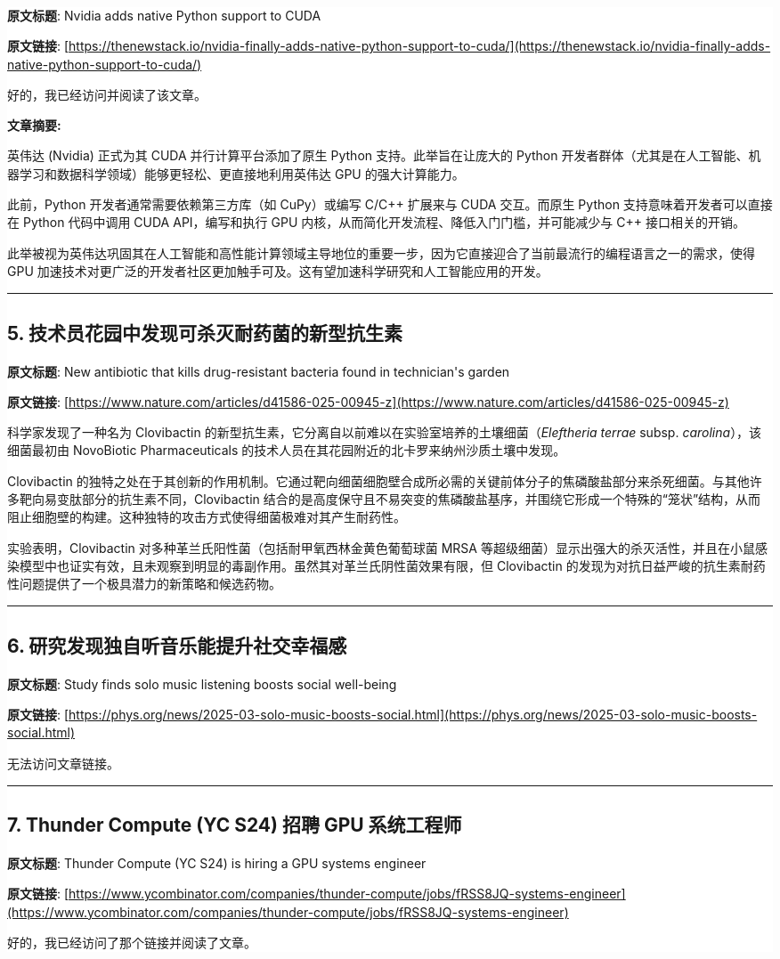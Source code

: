 **原文标题**: Nvidia adds native Python support to CUDA

**原文链接**: [https://thenewstack.io/nvidia-finally-adds-native-python-support-to-cuda/](https://thenewstack.io/nvidia-finally-adds-native-python-support-to-cuda/)

好的，我已经访问并阅读了该文章。

**文章摘要:**

英伟达 (Nvidia) 正式为其 CUDA 并行计算平台添加了原生 Python 支持。此举旨在让庞大的 Python 开发者群体（尤其是在人工智能、机器学习和数据科学领域）能够更轻松、更直接地利用英伟达 GPU 的强大计算能力。

此前，Python 开发者通常需要依赖第三方库（如 CuPy）或编写 C/C++ 扩展来与 CUDA 交互。而原生 Python 支持意味着开发者可以直接在 Python 代码中调用 CUDA API，编写和执行 GPU 内核，从而简化开发流程、降低入门门槛，并可能减少与 C++ 接口相关的开销。

此举被视为英伟达巩固其在人工智能和高性能计算领域主导地位的重要一步，因为它直接迎合了当前最流行的编程语言之一的需求，使得 GPU 加速技术对更广泛的开发者社区更加触手可及。这有望加速科学研究和人工智能应用的开发。

---

## 5. 技术员花园中发现可杀灭耐药菌的新型抗生素

**原文标题**: New antibiotic that kills drug-resistant bacteria found in technician's garden

**原文链接**: [https://www.nature.com/articles/d41586-025-00945-z](https://www.nature.com/articles/d41586-025-00945-z)

科学家发现了一种名为 Clovibactin 的新型抗生素，它分离自以前难以在实验室培养的土壤细菌（*Eleftheria terrae* subsp. *carolina*），该细菌最初由 NovoBiotic Pharmaceuticals 的技术人员在其花园附近的北卡罗来纳州沙质土壤中发现。

Clovibactin 的独特之处在于其创新的作用机制。它通过靶向细菌细胞壁合成所必需的关键前体分子的焦磷酸盐部分来杀死细菌。与其他许多靶向易变肽部分的抗生素不同，Clovibactin 结合的是高度保守且不易突变的焦磷酸盐基序，并围绕它形成一个特殊的“笼状”结构，从而阻止细胞壁的构建。这种独特的攻击方式使得细菌极难对其产生耐药性。

实验表明，Clovibactin 对多种革兰氏阳性菌（包括耐甲氧西林金黄色葡萄球菌 MRSA 等超级细菌）显示出强大的杀灭活性，并且在小鼠感染模型中也证实有效，且未观察到明显的毒副作用。虽然其对革兰氏阴性菌效果有限，但 Clovibactin 的发现为对抗日益严峻的抗生素耐药性问题提供了一个极具潜力的新策略和候选药物。

---

## 6. 研究发现独自听音乐能提升社交幸福感

**原文标题**: Study finds solo music listening boosts social well-being

**原文链接**: [https://phys.org/news/2025-03-solo-music-boosts-social.html](https://phys.org/news/2025-03-solo-music-boosts-social.html)

无法访问文章链接。

---

## 7. Thunder Compute (YC S24) 招聘 GPU 系统工程师

**原文标题**: Thunder Compute (YC S24) is hiring a GPU systems engineer

**原文链接**: [https://www.ycombinator.com/companies/thunder-compute/jobs/fRSS8JQ-systems-engineer](https://www.ycombinator.com/companies/thunder-compute/jobs/fRSS8JQ-systems-engineer)

好的，我已经访问了那个链接并阅读了文章。
